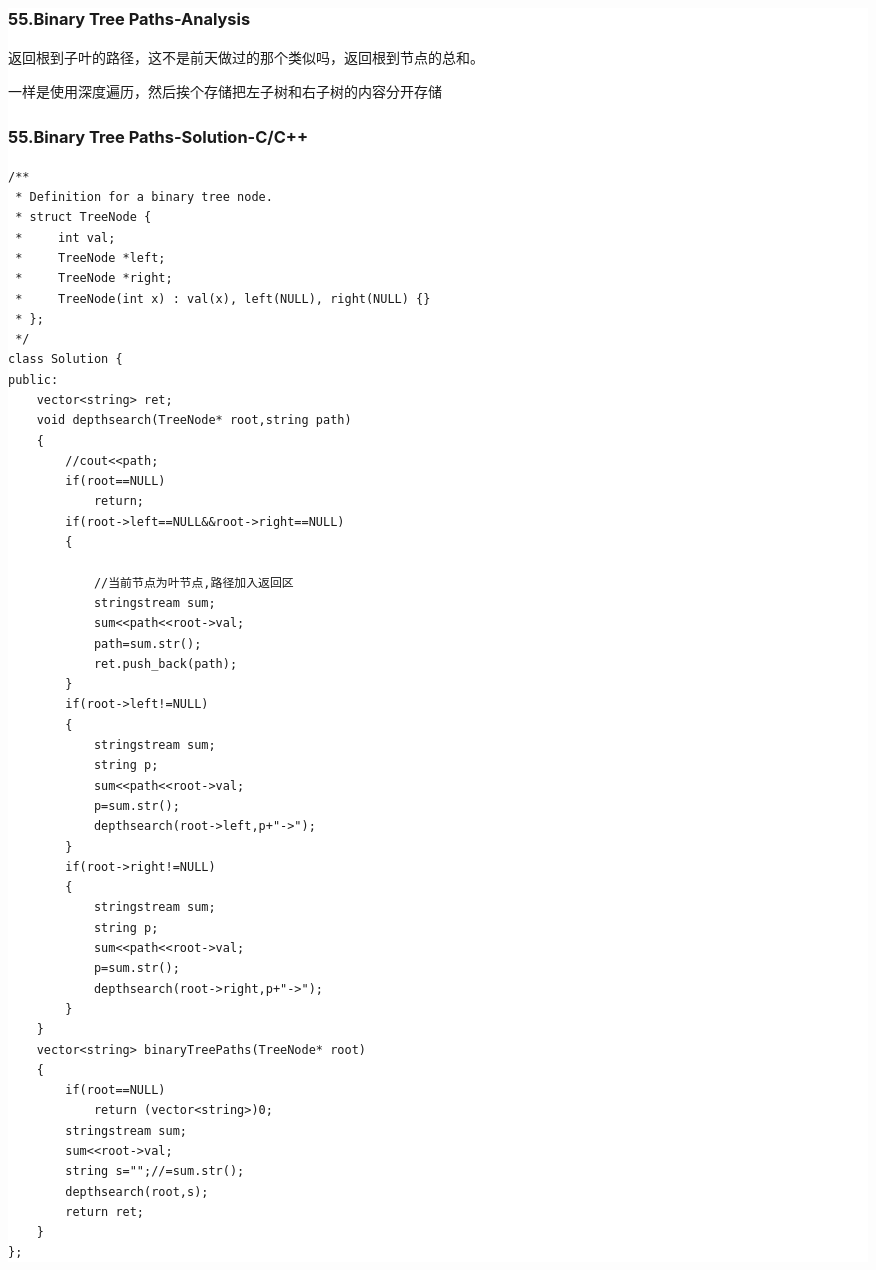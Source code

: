 ### 55.Binary Tree Paths-Analysis

返回根到子叶的路径，这不是前天做过的那个类似吗，返回根到节点的总和。

一样是使用深度遍历，然后挨个存储把左子树和右子树的内容分开存储

### 55.Binary Tree Paths-Solution-C/C++

	/**
	 * Definition for a binary tree node.
	 * struct TreeNode {
	 *     int val;
	 *     TreeNode *left;
	 *     TreeNode *right;
	 *     TreeNode(int x) : val(x), left(NULL), right(NULL) {}
	 * };
	 */
	class Solution {
	public:
	    vector<string> ret;
	    void depthsearch(TreeNode* root,string path)
	    {
	        //cout<<path;
	        if(root==NULL)
	            return;
	        if(root->left==NULL&&root->right==NULL)
	        {
	            
	            //当前节点为叶节点,路径加入返回区
	            stringstream sum;
	            sum<<path<<root->val;
	            path=sum.str();
	            ret.push_back(path);
	        }        
	        if(root->left!=NULL)
	        {
	            stringstream sum;
	            string p;
	            sum<<path<<root->val;
	            p=sum.str();
	            depthsearch(root->left,p+"->");
	        }  
	        if(root->right!=NULL)
	        {
	            stringstream sum;
	            string p;
	            sum<<path<<root->val;
	            p=sum.str();            
	            depthsearch(root->right,p+"->");
	        }
	    }
	    vector<string> binaryTreePaths(TreeNode* root) 
	    {
	        if(root==NULL)
	            return (vector<string>)0;
	        stringstream sum;    
	        sum<<root->val;
	        string s="";//=sum.str();
	        depthsearch(root,s);
	        return ret;
	    }
	};
